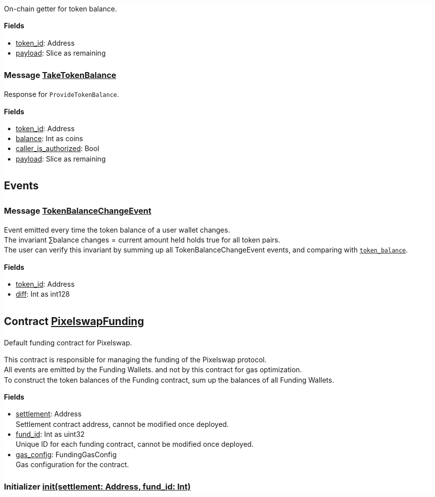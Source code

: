 On-chain getter for token balance.

**Fields**  

* [token_id](../contracts/pixelswap_funding.tact#L125): Address  
* [payload](../contracts/pixelswap_funding.tact#L126): Slice as remaining  

### Message [TakeTokenBalance](../contracts/pixelswap_funding.tact#L130)

Response for `ProvideTokenBalance`.

**Fields**  

* [token_id](../contracts/pixelswap_funding.tact#L131): Address  
* [balance](../contracts/pixelswap_funding.tact#L132): Int as coins  
* [caller_is_authorized](../contracts/pixelswap_funding.tact#L133): Bool  
* [payload](../contracts/pixelswap_funding.tact#L134): Slice as remaining  

Events
---

### Message [TokenBalanceChangeEvent](../contracts/pixelswap_funding.tact#L146)

Event emitted every time the token balance of a user wallet changes.  
The invariant $\sum{\text{balance changes}} = \text{current amount held}$ holds true for all token pairs.  
The user can verify this invariant by summing up all TokenBalanceChangeEvent events,
and comparing with [`token_balance`](#function-token_balancetoken_id-int-int).

**Fields**  

* [token_id](../contracts/pixelswap_funding.tact#L147): Address  
* [diff](../contracts/pixelswap_funding.tact#L148): Int as int128  

## Contract [PixelswapFunding](../contracts/pixelswap_funding.tact#L156)

Default funding contract for Pixelswap.  

This contract is responsible for managing the funding of the Pixelswap protocol.  
All events are emitted by the Funding Wallets. and not by this contract for gas optimization.  
To construct the token balances of the Funding contract, sum up the balances of all Funding Wallets.  

**Fields**  

* [settlement](../contracts/pixelswap_funding.tact#L162): Address  
Settlement contract address, cannot be modified once deployed.
* [fund_id](../contracts/pixelswap_funding.tact#L164): Int as uint32  
Unique ID for each funding contract, cannot be modified once deployed.
* [gas_config](../contracts/pixelswap_funding.tact#L166): FundingGasConfig  
Gas configuration for the contract.

### Initializer [init(settlement: Address, fund_id: Int)](../contracts/pixelswap_funding.tact#L168)
